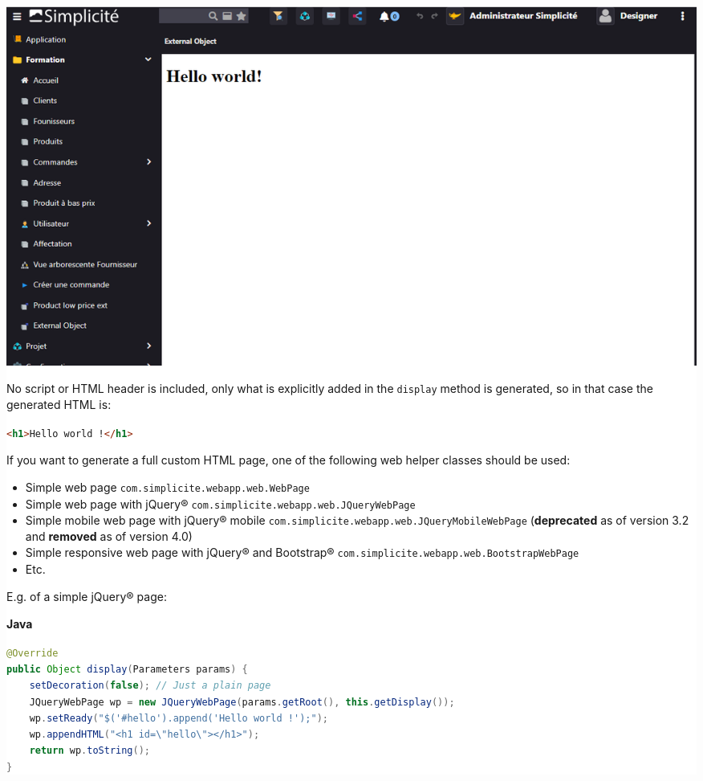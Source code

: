 ![](img/externalobject-code-examples/externalobject-code-examples-4.png)

No script or HTML header is included, only what is explicitly added in the `display` method is generated,
so in that case the generated HTML is:

```html
<h1>Hello world !</h1>
```

If you want to generate a full custom HTML page, one of the following web helper classes should be used:

* Simple web page `com.simplicite.webapp.web.WebPage`
* Simple web page with jQuery&reg; `com.simplicite.webapp.web.JQueryWebPage`
* Simple mobile web page with jQuery&reg; mobile `com.simplicite.webapp.web.JQueryMobileWebPage` (**deprecated** as of version 3.2 and **removed** as of version 4.0)
* Simple responsive web page with jQuery&reg; and Bootstrap&reg; `com.simplicite.webapp.web.BootstrapWebPage`
* Etc.

E.g. of a simple jQuery&reg; page:

**Java**

```java
@Override
public Object display(Parameters params) {
	setDecoration(false); // Just a plain page
	JQueryWebPage wp = new JQueryWebPage(params.getRoot(), this.getDisplay());
	wp.setReady("$('#hello').append('Hello world !');");
	wp.appendHTML("<h1 id=\"hello\"></h1>");
	return wp.toString();
}
```
